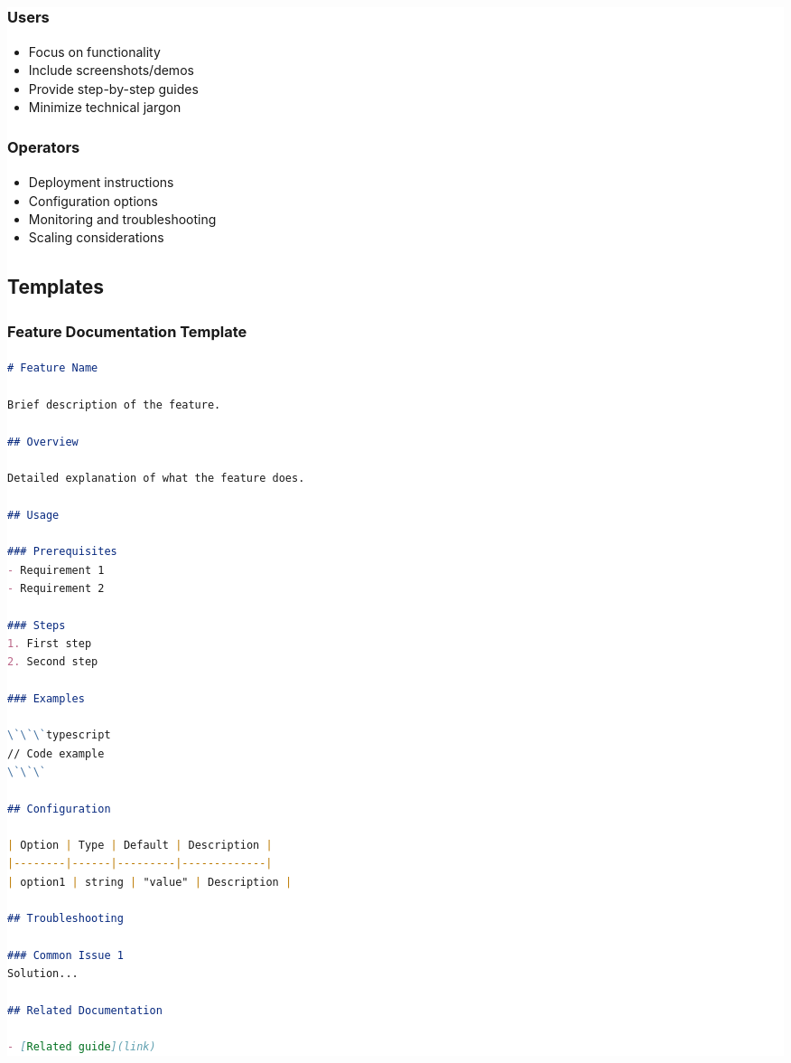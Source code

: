 ### Users
- Focus on functionality
- Include screenshots/demos
- Provide step-by-step guides
- Minimize technical jargon

### Operators
- Deployment instructions
- Configuration options
- Monitoring and troubleshooting
- Scaling considerations

## Templates

### Feature Documentation Template
```markdown
# Feature Name

Brief description of the feature.

## Overview

Detailed explanation of what the feature does.

## Usage

### Prerequisites
- Requirement 1
- Requirement 2

### Steps
1. First step
2. Second step

### Examples

\`\`\`typescript
// Code example
\`\`\`

## Configuration

| Option | Type | Default | Description |
|--------|------|---------|-------------|
| option1 | string | "value" | Description |

## Troubleshooting

### Common Issue 1
Solution...

## Related Documentation

- [Related guide](link)
```
